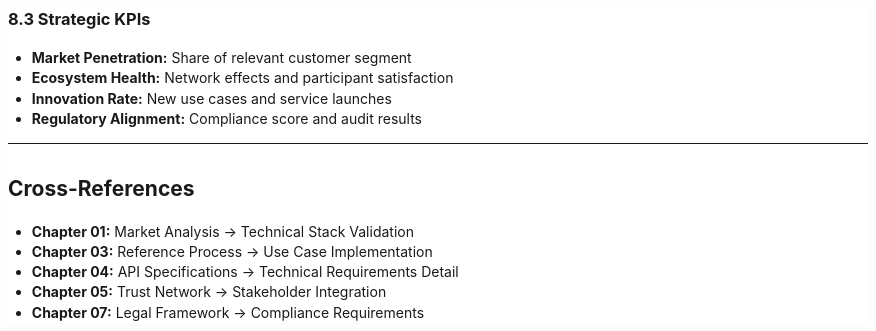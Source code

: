 ### **8.3 Strategic KPIs**
- **Market Penetration:** Share of relevant customer segment
- **Ecosystem Health:** Network effects and participant satisfaction
- **Innovation Rate:** New use cases and service launches
- **Regulatory Alignment:** Compliance score and audit results

---

## **Cross-References**
- **Chapter 01:** Market Analysis → Technical Stack Validation
- **Chapter 03:** Reference Process → Use Case Implementation
- **Chapter 04:** API Specifications → Technical Requirements Detail
- **Chapter 05:** Trust Network → Stakeholder Integration
- **Chapter 07:** Legal Framework → Compliance Requirements